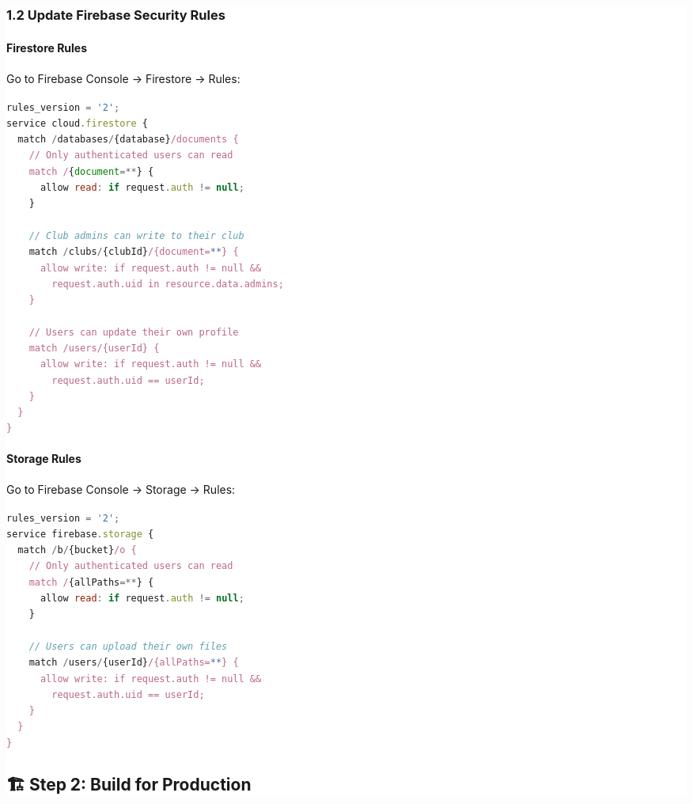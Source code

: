 ### 1.2 Update Firebase Security Rules

#### Firestore Rules
Go to Firebase Console → Firestore → Rules:

```javascript
rules_version = '2';
service cloud.firestore {
  match /databases/{database}/documents {
    // Only authenticated users can read
    match /{document=**} {
      allow read: if request.auth != null;
    }
    
    // Club admins can write to their club
    match /clubs/{clubId}/{document=**} {
      allow write: if request.auth != null && 
        request.auth.uid in resource.data.admins;
    }
    
    // Users can update their own profile
    match /users/{userId} {
      allow write: if request.auth != null && 
        request.auth.uid == userId;
    }
  }
}
```

#### Storage Rules
Go to Firebase Console → Storage → Rules:

```javascript
rules_version = '2';
service firebase.storage {
  match /b/{bucket}/o {
    // Only authenticated users can read
    match /{allPaths=**} {
      allow read: if request.auth != null;
    }
    
    // Users can upload their own files
    match /users/{userId}/{allPaths=**} {
      allow write: if request.auth != null && 
        request.auth.uid == userId;
    }
  }
}
```

## 🏗️ Step 2: Build for Production
